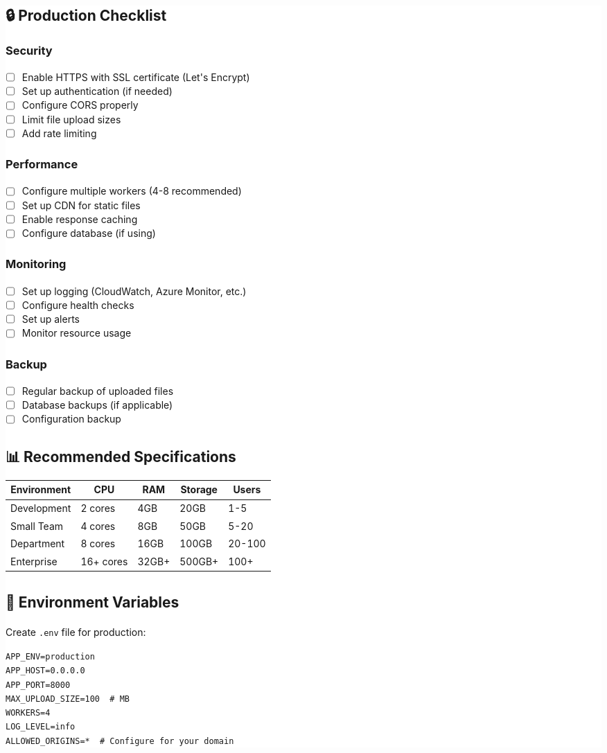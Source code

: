 ## 🔒 Production Checklist

### Security
- [ ] Enable HTTPS with SSL certificate (Let's Encrypt)
- [ ] Set up authentication (if needed)
- [ ] Configure CORS properly
- [ ] Limit file upload sizes
- [ ] Add rate limiting

### Performance
- [ ] Configure multiple workers (4-8 recommended)
- [ ] Set up CDN for static files
- [ ] Enable response caching
- [ ] Configure database (if using)

### Monitoring
- [ ] Set up logging (CloudWatch, Azure Monitor, etc.)
- [ ] Configure health checks
- [ ] Set up alerts
- [ ] Monitor resource usage

### Backup
- [ ] Regular backup of uploaded files
- [ ] Database backups (if applicable)
- [ ] Configuration backup

## 📊 Recommended Specifications

| Environment | CPU | RAM | Storage | Users |
|------------|-----|-----|---------|-------|
| Development | 2 cores | 4GB | 20GB | 1-5 |
| Small Team | 4 cores | 8GB | 50GB | 5-20 |
| Department | 8 cores | 16GB | 100GB | 20-100 |
| Enterprise | 16+ cores | 32GB+ | 500GB+ | 100+ |

## 🔧 Environment Variables

Create `.env` file for production:
```env
APP_ENV=production
APP_HOST=0.0.0.0
APP_PORT=8000
MAX_UPLOAD_SIZE=100  # MB
WORKERS=4
LOG_LEVEL=info
ALLOWED_ORIGINS=*  # Configure for your domain
```
